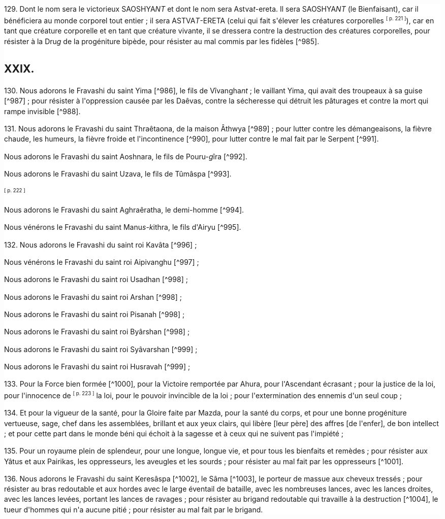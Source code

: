 129\. Dont le nom sera le victorieux SAOSHYA<i>N</i><i>T</i> et dont le nom sera Astva<i>t</i>-ereta. Il sera SAOSHYA<i>N</i><i>T</i> (le Bienfaisant), car il bénéficiera au monde corporel tout entier ; il sera ASTVA<i>T</i>-ERETA (celui qui fait s'élever les créatures corporelles <span id="p221"><sup><small>[ p. 221 ]</small></sup></span>), car en tant que créature corporelle et en tant que créature vivante, il se dressera contre la destruction des créatures corporelles, pour résister à la Dru<i>g</i> de la progéniture bipède, pour résister au mal commis par les fidèles [^985].

## XXIX.

130\. Nous adorons le Fravashi du saint Yima [^986], le fils de Vîvangha<i>n</i><i>t</i> ; le vaillant Yima, qui avait des troupeaux à sa guise [^987] ; pour résister à l'oppression causée par les Daêvas, contre la sécheresse qui détruit les pâturages et contre la mort qui rampe invisible [^988].

131\. Nous adorons le Fravashi du saint Thraêtaona, de la maison Âthwya [^989] ; pour lutter contre les démangeaisons, la fièvre chaude, les humeurs, la fièvre froide et l'incontinence [^990], pour lutter contre le mal fait par le Serpent [^991].

Nous adorons le Fravashi du saint Aoshnara, le fils de Pouru-<i>g</i>îra [^992].

Nous adorons le Fravashi du saint Uzava, le fils de Tûmâspa [^993].

<span id="p222"><sup><small>[ p. 222 ]</small></sup></span>

Nous adorons le Fravashi du saint Aghraêratha, le demi-homme [^994].

Nous vénérons le Fravashi du saint Manu<i>s</i>-<i>k</i>ithra, le fils d'Airyu [^995].

132\. Nous adorons le Fravashi du saint roi Kavâta [^996] ;

Nous vénérons le Fravashi du saint roi Aipivanghu [^997] ;

Nous adorons le Fravashi du saint roi Usadhan [^998] ;

Nous adorons le Fravashi du saint roi Arshan [^998] ;

Nous adorons le Fravashi du saint roi Pisanah [^998] ;

Nous adorons le Fravashi du saint roi Byârshan [^998] ;

Nous adorons le Fravashi du saint roi Syâvarshan [^999] ;

Nous adorons le Fravashi du saint roi Husravah [^999] ;

133\. Pour la Force bien formée [^1000], pour la Victoire remportée par Ahura, pour l'Ascendant écrasant ; pour la justice de la loi, pour l'innocence de <span id="p223"><sup><small>[ p. 223 ]</small></sup></span> la loi, pour le pouvoir invincible de la loi ; pour l'extermination des ennemis d'un seul coup ;

134\. Et pour la vigueur de la santé, pour la Gloire faite par Mazda, pour la santé du corps, et pour une bonne progéniture vertueuse, sage, chef dans les assemblées, brillant et aux yeux clairs, qui libère \[leur père\] des affres \[de l'enfer\], de bon intellect ; et pour cette part dans le monde béni qui échoit à la sagesse et à ceux qui ne suivent pas l'impiété ;

135\. Pour un royaume plein de splendeur, pour une longue, longue vie, et pour tous les bienfaits et remèdes ; pour résister aux Yâtus et aux Pairikas, les oppresseurs, les aveugles et les sourds ; pour résister au mal fait par les oppresseurs [^1001].

136\. Nous adorons le Fravashi du saint Keresâspa [^1002], le Sâma [^1003], le porteur de massue aux cheveux tressés ; pour résister au bras redoutable et aux hordes avec le large éventail de bataille, avec les nombreuses lances, avec les lances droites, avec les lances levées, portant les lances de ravages ; pour résister au brigand redoutable qui travaille à la destruction [^1004], le tueur d'hommes qui n'a aucune pitié ; pour résister au mal fait par le brigand.


[^810]: 180:1 La soi-disant paoiryô-<i>t</i>kaêsha : la loi primitive est ce qui « est considéré comme la véritable religion mazdayasnienne à toutes les époques, avant et après l'époque de Zaratû<i>s</i>t » (Ouest, Textes Pahlavi, I, 242, note 1) ; cf. § 150.
[^811]: 180:2 Cf. § 19.
[^812]: 181:1 Lecture du mainyu-tâ<i>s</i>tô; cf. Yt. X, 90,143, et dans ce même paragraphe vanghanem mainyu-tâ<i>s</i>tem.
[^813]: 181:2 Une division de la terre différente et plus ancienne que la division en sept Karshvares ; cf. Yasna XI, 7 \[21\] ; cette division a été dérivée par analogie de la division tripartite de l'univers (terre, atmosphère et ciel).
[^814]: 181:3 Yt. V, 1.
[^817]: 182:2 Il y a cinq classes d'animaux : ceux qui vivent dans les eaux (upâpa), ceux qui vivent sous la terre (upasma = upa-zema), ceux qui volent (fraptar<i>g</i>at), ceux qui courent (ravas<i>k</i>arant), ceux qui broutent (<i>k</i>angranghâ<i>k</i>k) ; Vispêrad I, 1 seq. ; Yt. XIII, 74. Les représentants de ces différentes classes sont le poisson kar mâhî, l'hermine, le kar<i>s</i>ipt, le lièvre et l'âne-bouc (Pahl. Comm. ad Visp. ll).
[^818]: 183:1 Voir Vend. IV, 40 \[137\].
[^819]: 183:2 Douteux.
[^820]: 183:3 ? Derewda.
[^822]: 183:5 Qui apprend bien, qui a le gaoshô-srûta khratu.
[^823]: 184:1 Ou, « qui désire la sagesse » (lore ; khratukâta = khratu<i>k</i>inah).
[^824]: 184:2 Yô nâidhyanghô gaotemahê parô ay<i>a</i>u par<i>s</i>tôi<i>t</i> avâiti. Ceci semble être une allusion aux controverses avec les bouddhistes ou disciples de Gotama, dont la religion s'était implantée dans l'ouest de l'Iran dès le deuxième siècle avant Jésus-Christ. Nâidhyanghô désigne un hérétique, un Ashemaogha (voir Pahl. Comm. ad Yasna XXXIV, 8).
[^825]: 184:3 Voir ci-dessus, [p. 180](#p180), note 810.
[^826]: 184:4 Voir ci-dessus, [p. 165](../Yasts_11#p165), note [1](../Yasts_11#fn769).
[^827]: 185:1 Cf. § 1.
[^828]: 185:2 Voir Yt. X, 115, note.
[^829]: 185:3 Voir § 143, texte et note.
[^830]: 185:4 Voir § 11.
[^831]: 186:1 Cf. § 40.
[^833]: 186:3 Avec l'aumône (ashô-dâd).
[^834]: 186:4 Cf. § 36.
[^835]: 186:5 Douteux.
[^836]: 186:6 Armes défensives.
[^837]: 186:7 Fuir.
[^838]: 186:8 Cf. § 23.
[^839]: 187:1 Cf. §§ 11, 22.
[^840]: 187:2 On les compare à des chevaux ; cf. Yt. VIII, 2.
[^841]: 187:3 Leur beauté est vue de loin. Un manuscrit dit « connu de loin » ; un autre « dont la vue s'étend au loin ».
[^842]: 188:1 Tous les pouvoirs bienfaisants cachés dans la terre, dans les eaux et dans le soleil, et qu'Ashi Vanguhi (Yt. XVII) communique à l'homme.
[^843]: 188:2 Douteux : urvaênaitî<i>s</i>.
[^844]: 189:1 Cf. § 25.
[^846]: 189:3 Douteux.
[^847]: 189:4 Yt. V, 72.
[^848]: 189:5 Douteux.
[^850]: 189:7 Cf. [p. 165](../Yasts_11#p165), note [1](../Yasts_11#fn769).
[^852]: 190:1 Cf. § 24
[^853]: 190:2 'Les principales créatures' ; cf. Gâh II, 8.
[^855]: 190:4 Cf. Yt. VIII, 9, et 34, note.
[^857]: 190:6 Voir ci-dessus, [p. 182](#p182), note 817.
[^858]: 190:7 Cf. § 10.
[^859]: 191:1 Douteux.
[^860]: 191:2 Littéralement, les souffle à l'intérieur.
[^861]: 191:3 Cf. Yt. X, 9.
[^862]: 191:4 Voir ci-dessus, [p. 12](../Sirozahs_1#p12), note [12](../Sirozahs_1#fn93).
[^863]: 192:1 Le sixième et dernier Gâhambâr (voir Âfrîgân Gâhambâr), ou les dix derniers jours de l'année (du 10 au 20 mars), comprenant les cinq derniers jours du dernier mois, Sapendârmad, et les cinq jours complémentaires. Ces dix derniers jours devaient être consacrés à des actes de charité, à des banquets religieux (<i>g</i>a<i>s</i>an) et à des cérémonies en mémoire des morts. C'était aussi à l'approche du printemps que les Romains et les Athéniens offraient des sacrifices annuels aux morts ; les Romains en février « qui tunc extremus anni mensis erat » (Cicéron, De Legibus, II, 21), les Athéniens le troisième jour de la fête d'Anthestérion (du même mois). Les âmes des morts étaient censées participer à la nouvelle vie qui commençait alors à circuler dans la nature, qui était également morte pendant les longs mois d'hiver.
[^864]: 192:2 Peut-être : demander de l'aide, ainsi.
[^865]: 192:3 Frînâ<i>t</i> : qui prononcera l'Âfrîn ?
[^866]: 192:4 À donner en aumône aux pauvres Mazdayasniens (ashô-dâd).
[^867]: 192:5 Asha-nasa : qui le fait atteindre la condition de bienheureux (ahlâyîh arzânîk, Vend. XVIII, 6 \[17\]) : la traduction sanskrite dit : « c'est-à-dire qui le rend digne d'une grande récompense. »
[^868]: 192:6 Comme dans les invocations du § 87 jusqu'à la fin.
[^869]: 192:7 Une allusion à la formule : « Je sacrifie au Fravashi de ma propre âme », Yasna XXIII, 4 \[6\].
[^870]: 193:1 Stâhyô: stutikaro (trad. sanskrit ; cf. Âtash Nyâyi<i>s</i>, 10).
[^871]: 193:2 §§ 49-52 font partie de ce qu'on appelle l'Âfrîgân Dahmân (prière récitée en l'honneur des morts) ; une traduction sanskrite de cet Âfrîgân a été publiée par Burnouf dans ses Études zendes.
[^872]: 193:3 En hiver.
[^873]: 193:4 Douteux. Le mot est <i>h</i><i>v</i>awrîra, qu'Aspendiârji rend synonyme de <i>h</i><i>v</i>âpara, bon, miséricordieux (Vispêrad XXI \[XXIV\], 1).
[^875]: 194:2 Pour garder le Hôm blanc là-bas des êtres maléfiques qui tentent de le détruire (Minokhirad LXII, 28).
[^876]: 194:3 Voir ci-dessus, [p. 97](../Yasts_8#p97), note [4](../Yasts_8#fn479).
[^877]: 195:1 Keresâspa dort dans la plaine de Pê<i>s</i>yânsâi ; « la gloire (lointaine) du ciel se tient au-dessus de lui afin que, lorsque A<i>z</i>\-i-Dahâk sera libéré, il puisse se lever et le tuer ; et une myriade d'esprits gardiens des justes sont pour lui une protection » (Bundahi<i>s</i> XXIX, 8 ; tr. Ouest).
[^878]: 195:2 'Zaratû<i>s</i>t s'approcha de Hvôv (Hvôgvi, sa femme) trois fois, et chaque fois la graine tomba en terre ; l'ange Nêryôsang reçut l'éclat et la force de cette graine, la remit avec soin à l'ange Anâhî<i>d</i>, et avec le temps la fusionnera avec une mère' (Bundahi<i>s</i> XXXII, 8). Une servante, Ereda<i>t</i>\-fedhri, se baignant dans le lac Kãsava, concevra de cette graine et enfantera le Sauveur Saoshya<i>n</i><i>t</i> ; ses deux prédécesseurs, Ukhshya<i>t</i>\-ereta et Ukhshya<i>t</i>\-nemah, naîtront de la même manière de Srûta<i>t</i>\-fedhri et de Vanghu-fedhri (Yt. XIII, 141-142).
[^879]: 195:3 Avec des aumônes.
[^881]: 196:2 Douteux.
[^882]: 197:1 Cf. Yt. I, 19.
[^883]: 197:2 Cf. § 50.
[^885]: 197:4 Cf. [p. 165](../Yasts_11#p165), note [1](../Yasts_11#fn769).
[^886]: 197:5 Cf. Yt. XIII, 10.
[^887]: 198:1 Il semble y avoir dans ce paragraphe une distinction entre cinq facultés de l'âme, âsna, mana, daêna, urvan, fravashi. La classification habituelle, telle qu'elle est donnée dans ce Ya<i>s</i>t, § 149, et dans le parsisme ultérieur (Spiegel, Die traditionelle Literatur der Parsen, p. 172), est : ahu, esprit de vie (?) ; daêna, conscience ; baodhô, perception ; urvan, l'âme ; fravashi.
[^888]: 198:2 Les Fravashis, « sur des chevaux de guerre et une lance à la main, étaient autour du ciel . . . . et aucun passage ne fut trouvé par l'esprit maléfique, qui se précipita en arrière » (Bund. VI, 3-4 ; tr. Ouest).
[^889]: 198:3 Cf. Ormazd et Ahriman, § 107.
[^890]: 199:1 C'est-à-dire selon leurs différentes espèces (décrites dans Yasna XXXVIII, 3, 5 \[7-9, 13-14\]; LXVIII, 8 \[LXVII, 15\]; et Bund. XXI).
[^891]: 199:2 Selon leurs espèces (Bund. XXVII).
[^892]: 199:3 Cf. Yasna I, 1.
[^893]: 200:1 Le devayâna védique.
[^894]: 200:2 Cf. Yt. XIX, 15, 17.
[^895]: 200:3 Urvâzi<i>s</i>ta. En tant que nom propre, Urvâzi<i>s</i>ta est le nom du feu dans les plantes (Yasna XVII, 11 \[65\], et Bund. XVII, 1).
[^896]: 200:4 Au foyer et à l'autel.
[^897]: 200:5 Voir Yt. XI.
[^898]: 200:6 Voir Vend. XXII, 7.
[^899]: 200:7 Voir Yt. XII.
[^900]: 200:8 Voir Yt. X.
[^901]: 200:9 La Sainte Parole.
[^902]: 200:10 Voir Sîrôzah I, 12.
[^903]: 200:11 De l'humanité ; peut-être de Gaya (Maretan).
[^904]: 200:12 Douteux.
[^905]: 200:13 Le premier homme. Sur les mythes de Gaya Maretan, voir Ormazd et Ahriman, §§ 129-135.
[^906]: 201:1 Comme ayant établi ces trois classes. Ses trois fils terrestres, Isa<i>t</i>\-vâstra, Urvata<i>t</i>\-nara et <i>H</i><i>v</i>are-<i>k</i>ithra (§ 98), étaient les chefs de ces trois classes. Cf. Vend. Introd. III, 15, note 3.
[^907]: 201:2 Douteux.
[^909]: 201:4 L'Ordre divin, Asha.
[^910]: 201:5 La roue de la souveraineté (?); cf. Yt. X, 67; cette expression a des relents de bouddhisme.
[^911]: 201:6 Qui a prononcé le premier l'Ashem Vohû; cf. Yt. XXI.
[^912]: 202:1 Seigneur matériel et maître spirituel.
[^913]: 202:2 Le récitant de l'Ashem Vohû.
[^914]: 202:3 Cf. Vend. XIX, 46 \[143\].
[^915]: 202:4 Voir Sîrôzah I, 9, note.
[^916]: 203:1 Maidhyô-m<i>a</i>ungha était la cousine et la première disciple de Zarathu<i>s</i>tra ; le père de Zarathu<i>s</i>tra, Pourushaspa, et Ârâsti étaient frères (Bund. XXXII, 3) ; cf. Yasna LI \[L\], 19.
[^917]: 203:2 Cf. [p. 33](../Yasts_1#p33), note [2](../Yasts_1#fn173); Yt. XXII, 37.
[^918]: 203:3 Un autre Par<i>s</i>a<i>t</i>-g<i>a</i>u<i>s</i> est mentionné § 126.
[^919]: 203:4 Peut-être, 'le faucon sacré, loueur du seigneur' ; ainsi la Loi fut apportée au Var de Yima par l'oiseau Kar<i>s</i>ipta (Vend. II, 42), qui récite l'Avesta dans la langue des oiseaux (Bund. XIX, 16) : l'oiseau Saêna (Sîmurgh) devint dans la littérature ultérieure une incarnation mythique de la sagesse suprême (voir le Mantik uttair et le Dabistân I, 55).
[^920]: 203:5 Qui fut le premier enseignant régulier, le premier aêthrapaiti.
[^921]: 204:1 'De Zaratûst furent engendrés trois fils et trois filles ; l'un des fils était Isa<i>d</i>vâstar, un Aûrvata<i>d</i>-nar, et un Khûrshê<i>d</i>-kîhar ; comme Isa<i>d</i>vâstar était chef des prêtres, il devint le Môbad des Môbads, et mourut dans la centième année de la religion ; Aûrvata<i>d</i>-nar était un agriculteur, et le chef de l'enceinte formée par Yim, qui est sous la terre (voir Vend. II, 43 \[141\]) ; Khûrshê<i>d</i>\-<i>k</i>îhar était un guerrier, commandant de l'armée de Pêshyôtanû, fils de Vi<i>s</i>tâsp (voir Yt. XXIV, 4), et réside à Kangde<i>z</i> ; et des trois filles, l'une s'appelait Frên, l'autre Srît, et l'autre Pôru<i>k</i>îst (voir Yt. XIII, 139). Aûrvata<i>d</i>\-nar et Khûrshê<i>d</i>\-<i>k</i>îhar étaient issus d'une épouse servante (<i>k</i>akar), les autres étaient issus d'une épouse privilégiée (pâ<i>d</i>akhshah) (Bund. XXXII, 5-6 ; tr. Ouest).
[^922]: 204:2 Selon Anquetil, « la triple semence de Spitama Zarathustra » ; cf. ci-dessus, § 62.
[^923]: 204:3 Le roi de Bactres, le champion du zoroastrisme ; cf. Yt. V, 98,108.
[^924]: 205:1 Dru<i>g</i>a paurva<i>n</i><i>k</i>a, peut-être, « avec la lance poussée vers l'avant » (lecture dru<i>k</i>a).
[^925]: 205:2 Daêna, la religion.
[^926]: 205:3 Cf. Yt. II, 15.
[^927]: 205:4 Nom générique du peuple appelé ailleurs Varedhakas (Yt. IX, 31 ; XVII, 51) ou Hvyaonas (ibid. et XIX, 87). Les Hunus ont été comparés aux Hunni ; mais il n'est pas certain qu'il s'agisse d'un nom propre ; il pourrait s'agir d'une dénomination péjorative, signifiant la progéniture (hunu = sanskrit sûnu ; cf. Yt. X, 113).
[^928]: 205:5 Zarîr, frère de Vî<i>s</i>tâspa et fils d'Aurva<i>t</i>-aspa (voir Yt. V, 112). Les dix noms suivants semblent être ceux des autres fils d'Aurva<i>t</i>-aspa (Bund. XXXI, 29).
[^929]: 205:6 Il en est peut-être de même pour Pât-Khosrav, un frère de Vî<i>s</i>tâspa dans le Yâ<i>d</i>kâr-î Zarîrân, comme me l'informe M. West.
[^930]: 206:1 Gustahm, le fils de Nodar ; voir Yt. V, 76. Curieusement, Tusa n'est pas mentionné ici, à moins qu'il ne soit le même que l'un des noms précédents : il est possible que les mots « le fils de Naotara » (Naotairyâna) se réfèrent aux quatre.
[^931]: 206:2 Possiblement Frashîdvard ![](/image/book/Zoroastrianism/The_Zend_Avesta_Part_2/20600.jpg) (mal orthographié à partir d'une forme pahlavi Fra<i>s</i>ânvard ![](/image/book/Zoroastrianism/The_Zend_Avesta_Part_2/20601.jpg) (?); le Yâ<i>d</i>kâr-î Zarîrân, comme M. West me l'informe, a ![](/image/book/Zoroastrianism/The_Zend_Avesta_Part_2/20602.jpg) et ![](/image/book/Zoroastrianism/The_Zend_Avesta_Part_2/20603.jpg)). Frashîdvard était un fils de Gu<i>s</i>tâsp : il fut tué par un héros d'Ar<i>g</i>âsp et vengé par son frère Isfendyâr (Spe<i>ñ</i>tô-dâta). Les noms suivants appartiendraient à ses frères : la plupart contiennent le mot Âtar, en l'honneur du culte du feu nouvellement adopté.
[^932]: 207:1 Isfendyâr, le fils héroïque de Gû<i>s</i>tâsp, tué par Rustem.